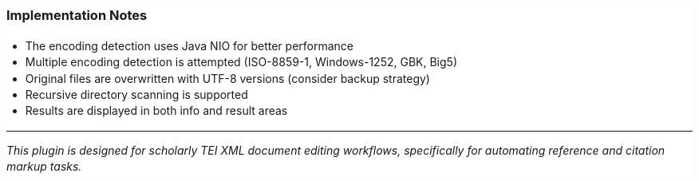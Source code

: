 ### Implementation Notes
- The encoding detection uses Java NIO for better performance
- Multiple encoding detection is attempted (ISO-8859-1, Windows-1252, GBK, Big5)
- Original files are overwritten with UTF-8 versions (consider backup strategy)
- Recursive directory scanning is supported
- Results are displayed in both info and result areas

---

*This plugin is designed for scholarly TEI XML document editing workflows, specifically for automating reference and citation markup tasks.*
